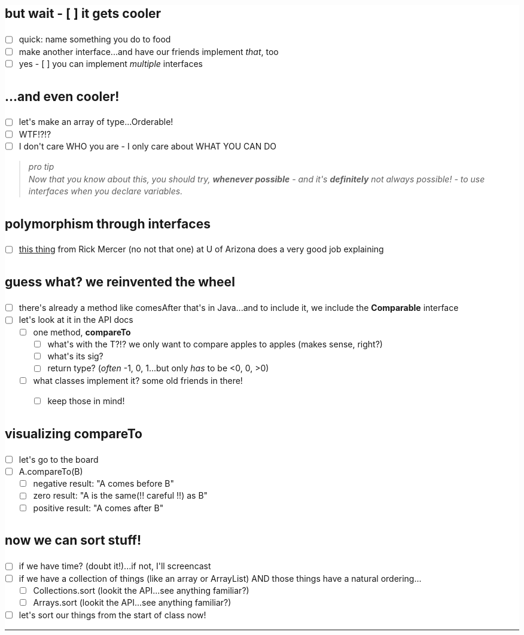 ## but wait - [ ] it gets cooler

- [ ] quick: name something you do to food
- [ ] make another interface...and have our friends implement _that_, too
- [ ] yes - [ ] you can implement _multiple_ interfaces

## ...and even cooler!

- [ ] let's make an array of type...Orderable!
- [ ] WTF!?!? 
- [ ] I don't care WHO you are - I only care about WHAT YOU CAN DO

> _pro tip_  
> _Now that you know about this, you should try, **whenever possible** - and it's **definitely** not always possible! - to use interfaces when you declare variables._

## polymorphism through interfaces

- [ ] [this thing](https://www2.cs.arizona.edu/~mercer/Presentations/OOPD/05-PolymorphismViaInterfaces.pdf) from Rick Mercer (no not that one) at U of Arizona does a very good job explaining 

## guess what? we reinvented the wheel

- [ ] there's already a method like comesAfter that's in Java...and to include it, we include the **Comparable** interface
- [ ] let's look at it in the API docs
  - [ ] one method, **compareTo**
    - [ ] what's with the T?!? we only want to compare apples to apples (makes sense, right?)
    - [ ] what's its sig?
    - [ ] return type? (_often_ -1, 0, 1...but only *has* to be <0, 0, >0)

  - [ ] what classes implement it? some old friends in there!
    - [ ] keep those in mind!


## visualizing compareTo

- [ ] let's go to the board
- [ ] A.compareTo(B)
  - [ ] negative result: "A comes before B"
  - [ ] zero result: "A is the same(!! careful !!) as B"
  - [ ] positive result: "A comes after B"

## now we can sort stuff! 

- [ ] if we have time? (doubt it!)...if not, I'll screencast
- [ ] if we have a collection of things (like an array or ArrayList) AND those things have a natural ordering...
  - [ ] Collections.sort (lookit the API...see anything familiar?)
  - [ ] Arrays.sort (lookit the API...see anything familiar?)
- [ ] let's sort our things from the start of class now!

---